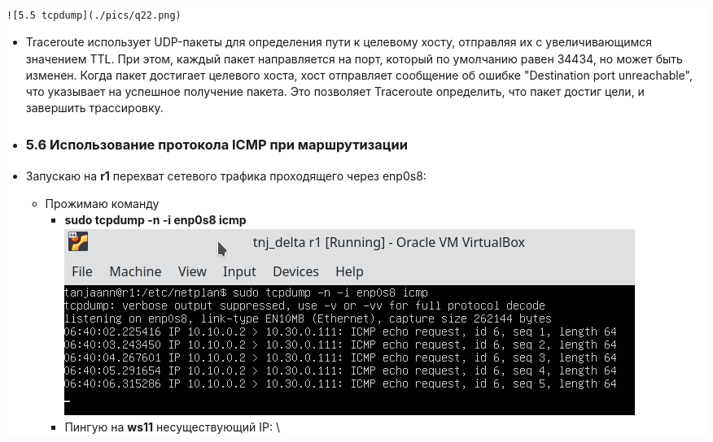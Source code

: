     ![5.5 tcpdump](./pics/q22.png)

- Traceroute использует UDP-пакеты для определения пути к целевому хосту, отправляя их с увеличивающимся значением TTL. При этом, каждый пакет направляется на порт, который по умолчанию равен 34434, но может быть изменен. Когда пакет достигает целевого хоста, хост отправляет сообщение об ошибке "Destination port unreachable", что указывает на успешное получение пакета. Это позволяет Traceroute определить, что пакет достиг цели, и завершить трассировку.

- ### 5.6 Использование протокола ICMP при маршрутизации

- Запускаю на **r1** перехват сетевого трафика проходящего через enp0s8:
    - Прожимаю команду
        - **sudo tcpdump -n -i enp0s8 icmp** \
        ![5.6 tcpdump icmp](./pics/q24.png)
        - Пингую на **ws11** несуществующий IP: \
